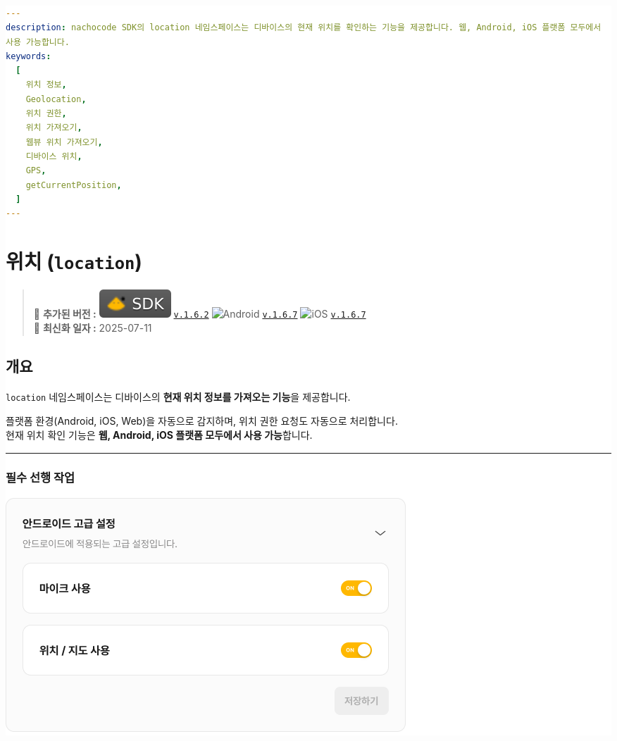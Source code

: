 ```yaml
---
description: nachocode SDK의 location 네임스페이스는 디바이스의 현재 위치를 확인하는 기능을 제공합니다. 웹, Android, iOS 플랫폼 모두에서 사용 가능합니다.
keywords:
  [
    위치 정보,
    Geolocation,
    위치 권한,
    위치 가져오기,
    웹뷰 위치 가져오기,
    디바이스 위치,
    GPS,
    getCurrentPosition,
  ]
---
```


# 위치 (`location`)

> 🚀 **추가된 버전 :** ![SDK](/img/docs/sdk-badge.svg) [`v.1.6.2`](/docs/releases/v1/sdk/release-v-1-6-2) ![Android](https://img.shields.io/badge/Android-gray?logo=android) [`v.1.6.7`](/docs/releases/v1/app-source/android/release-v-1-6-7) ![iOS](https://img.shields.io/badge/iOS-gray?logo=apple) [`v.1.6.7`](/docs/releases/v1/app-source/ios/release-v-1-6-7)  
> 🔔 **최신화 일자 :** 2025-07-11

## **개요**

`location` 네임스페이스는 디바이스의 **현재 위치 정보를 가져오는 기능**을 제공합니다.

플랫폼 환경(Android, iOS, Web)을 자동으로 감지하며, 위치 권한 요청도 자동으로 처리합니다.  
현재 위치 확인 기능은 **웹, Android, iOS 플랫폼 모두에서 사용 가능**합니다.

---

### **필수 선행 작업**

![nachocode_advanced_android_setting](../../../static/img/docs/android/nachocode_advanced_android_setting.png)
